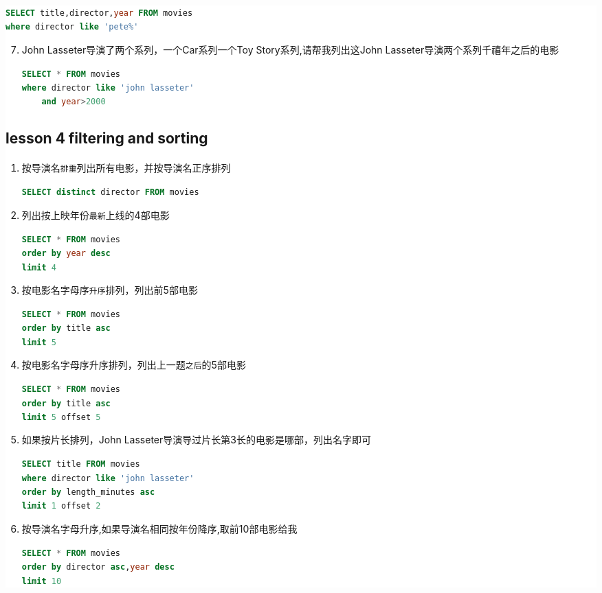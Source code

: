    ```sql
   SELECT title,director,year FROM movies
   where director like 'pete%'
   ```

7. John Lasseter导演了两个系列，一个Car系列一个Toy Story系列,请帮我列出这John Lasseter导演两个系列千禧年之后的电影

   ```sql
   SELECT * FROM movies
   where director like 'john lasseter'
       and year>2000
   ```



## lesson 4 filtering and sorting

1. 按导演名`排重`列出所有电影，并按导演名正序排列

   ```sql
   SELECT distinct director FROM movies
   ```

2. 列出按上映年份`最新`上线的4部电影

   ```sql
   SELECT * FROM movies
   order by year desc
   limit 4
   ```

3. 按电影名字母序`升序`排列，列出前5部电影

   ```sql
   SELECT * FROM movies
   order by title asc
   limit 5
   ```

4. 按电影名字母序升序排列，列出上一题`之后`的5部电影

   ```sql
   SELECT * FROM movies
   order by title asc
   limit 5 offset 5
   ```

5. 如果按片长排列，John Lasseter导演导过片长第3长的电影是哪部，列出名字即可

   ```sql
   SELECT title FROM movies
   where director like 'john lasseter'
   order by length_minutes asc
   limit 1 offset 2
   ```

6. 按导演名字母升序,如果导演名相同按年份降序,取前10部电影给我

   ```sql
   SELECT * FROM movies
   order by director asc,year desc
   limit 10
   ```
